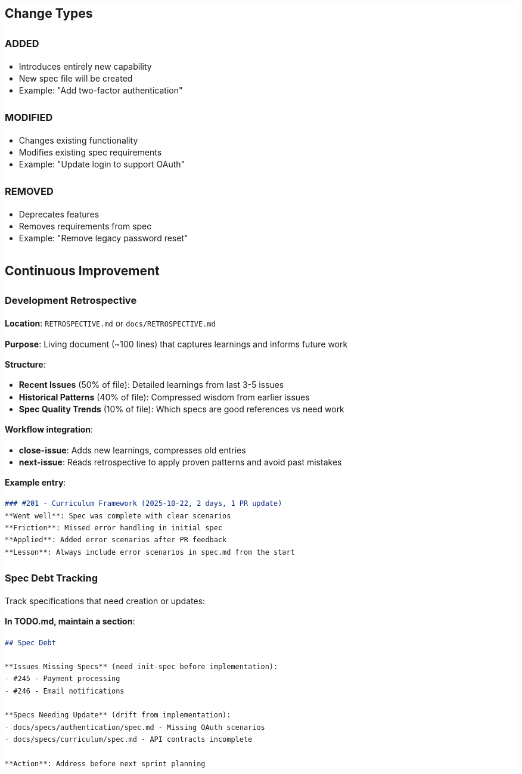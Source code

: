 ## Change Types

### ADDED
- Introduces entirely new capability
- New spec file will be created
- Example: "Add two-factor authentication"

### MODIFIED
- Changes existing functionality
- Modifies existing spec requirements
- Example: "Update login to support OAuth"

### REMOVED
- Deprecates features
- Removes requirements from spec
- Example: "Remove legacy password reset"

## Continuous Improvement

### Development Retrospective

**Location**: `RETROSPECTIVE.md` or `docs/RETROSPECTIVE.md`

**Purpose**: Living document (~100 lines) that captures learnings and informs future work

**Structure**:
- **Recent Issues** (50% of file): Detailed learnings from last 3-5 issues
- **Historical Patterns** (40% of file): Compressed wisdom from earlier issues
- **Spec Quality Trends** (10% of file): Which specs are good references vs need work

**Workflow integration**:
- **close-issue**: Adds new learnings, compresses old entries
- **next-issue**: Reads retrospective to apply proven patterns and avoid past mistakes

**Example entry**:
```markdown
### #201 - Curriculum Framework (2025-10-22, 2 days, 1 PR update)
**Went well**: Spec was complete with clear scenarios
**Friction**: Missed error handling in initial spec
**Applied**: Added error scenarios after PR feedback
**Lesson**: Always include error scenarios in spec.md from the start
```

### Spec Debt Tracking

Track specifications that need creation or updates:

**In TODO.md, maintain a section**:
```markdown
## Spec Debt

**Issues Missing Specs** (need init-spec before implementation):
- #245 - Payment processing
- #246 - Email notifications

**Specs Needing Update** (drift from implementation):
- docs/specs/authentication/spec.md - Missing OAuth scenarios
- docs/specs/curriculum/spec.md - API contracts incomplete

**Action**: Address before next sprint planning
```

